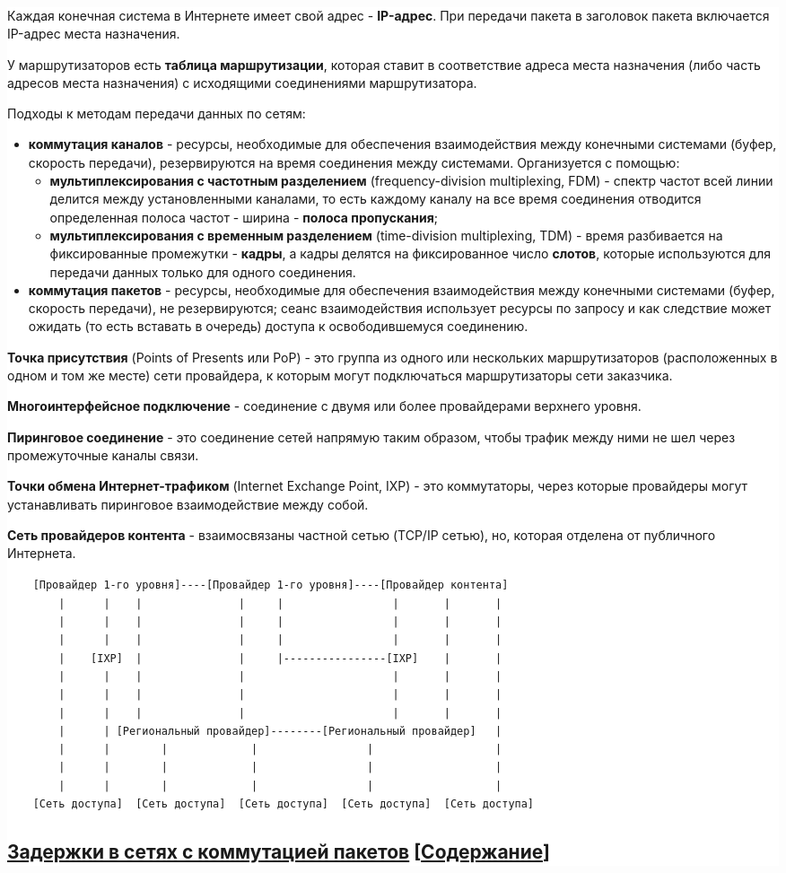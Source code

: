 Каждая конечная система в Интернете имеет свой адрес - **IP-адрес**. При передачи пакета в заголовок пакета включается IP-адрес места назначения.

У маршрутизаторов есть **таблица маршрутизации**, которая ставит в соответствие адреса места назначения (либо часть адресов места назначения) с исходящими соединениями маршрутизатора.

Подходы к методам передачи данных по сетям:
- **коммутация каналов** - ресурсы, необходимые для обеспечения взаимодействия между конечными системами (буфер, скорость передачи), резервируются на время соединения между системами. Организуется с помощью:
    - **мультиплексирования с частотным разделением** (frequency-division multiplexing, FDM) - спектр частот всей линии делится между установленными каналами, то есть каждому каналу на все время соединения отводится определенная полоса частот - ширина - **полоса пропускания**;
    - **мультиплексирования с временным разделением** (time-division multiplexing, TDM) - время разбивается на фиксированные промежутки - **кадры**, а кадры делятся на фиксированное число **слотов**, которые используются для передачи данных только для одного соединения.
- **коммутация пакетов** - ресурсы, необходимые для обеспечения взаимодействия между конечными системами (буфер, скорость передачи), не резервируются; сеанс взаимодействия использует ресурсы по запросу и как следствие может ожидать (то есть вставать в очередь) доступа к освободившемуся соединению.

**Точка присутствия** (Points of Presents или PoP) - это группа из одного или нескольких маршрутизаторов (расположенных в одном и том же месте) сети провайдера, к которым могут подключаться маршрутизаторы сети заказчика.

**Многоинтерфейсное подключение** - соединение с двумя или более провайдерами верхнего уровня.

**Пиринговое соединение** - это соединение сетей напрямую таким образом, чтобы трафик между ними не шел через промежуточные каналы связи.

**Точки обмена Интернет-трафиком** (Internet Exchange Point, IXP) - это коммутаторы, через которые провайдеры могут устанавливать пиринговое взаимодействие между собой.

**Сеть провайдеров контента** - взаимосвязаны частной сетью (TCP/IP сетью), но, которая отделена от публичного Интернета.

```
    [Провайдер 1-го уровня]----[Провайдер 1-го уровня]----[Провайдер контента]
        |      |    |               |     |                 |       |       |
        |      |    |               |     |                 |       |       |
        |      |    |               |     |                 |       |       |
        |    [IXP]  |               |     |----------------[IXP]    |       |
        |      |    |               |                       |       |       |
        |      |    |               |                       |       |       |
        |      |    |               |                       |       |       |
        |      | [Региональный провайдер]--------[Региональный провайдер]   |
        |      |        |             |                 |                   |
        |      |        |             |                 |                   |
        |      |        |             |                 |                   |
    [Сеть доступа]  [Сеть доступа]  [Сеть доступа]  [Сеть доступа]  [Сеть доступа]
```

## <a id="Задержки-в-сетях-с-коммутацией-пакетов" href="#Задержки-в-сетях-с-коммутацией-пакетов">Задержки в сетях с коммутацией пакетов</a> [<a id="Содержание" href="#Содержание">Содержание</a>]
